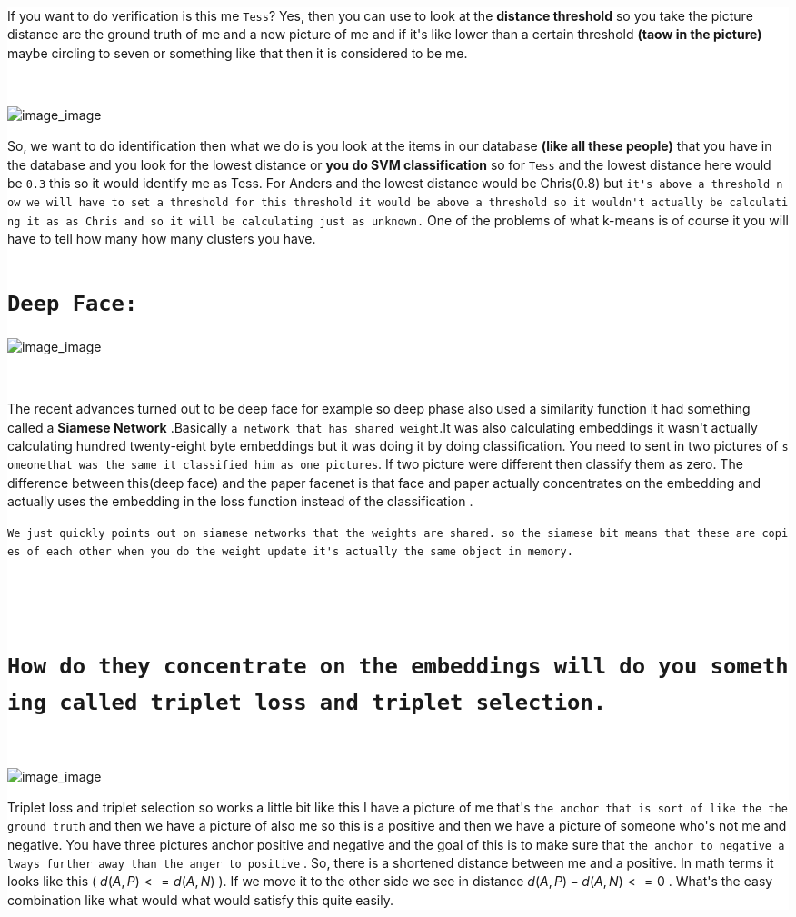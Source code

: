 If you want to do verification is this me `Tess`? Yes, then you can use to look at the **distance threshold** so you take the picture distance are the ground truth of me and a new picture of me and if it's like lower than a certain threshold **(taow in the picture)** maybe circling to seven or something like that then it is considered to be me.

<br>

![image_image](note_image/pic11.png)
<br>

So, we want to do identification then what we do is you look at the items in our database **(like all these people)** that you have in the database and you look for the lowest distance or **you do SVM classification** so for `Tess` and the lowest distance here would be `0.3` this so it would identify me as Tess. For Anders and the lowest distance would be Chris(0.8) but `it's above a threshold now we will have to set a threshold for this threshold it would be above a threshold so it wouldn't actually be calculating it as as Chris and so it will be calculating just as unknown.` One of the problems of what k-means is of course it you will have to tell how many how many clusters you have. 


# `Deep Face:`


![image_image](note_image/pic12.png)

<br>

The recent advances turned out to be deep face for example so deep phase also used a similarity function it had something called a **Siamese Network** .Basically `a network that has shared weight`.It was also calculating embeddings it wasn't actually calculating hundred twenty-eight byte embeddings but it was doing it by doing classification. You need to sent in two pictures of `someonethat was the same it classified him as one pictures`. If two picture were different then classify them as zero. The difference between this(deep face)  and the paper  facenet is that face and paper actually concentrates on the embedding and actually uses the embedding in the loss function instead of the classification .

`We just quickly points out on siamese networks that the weights are shared. so the siamese bit means that these are copies of each other when you do the weight update it's actually the same object in memory.`


<br>
<br>

# `How do they concentrate on the embeddings will do you something called triplet loss and triplet selection.`

<br>

![image_image](note_image/pic13.png)

Triplet loss and triplet selection so works a little bit like this I have a picture of me that's `the anchor that is sort of like the the ground truth` and then we have a picture of also me so this is a positive and then we have a picture of someone who's not me and negative. You have three pictures anchor positive and negative and the goal of this is to make sure that `the anchor to negative always further away than the anger to positive` . So, there is a shortened distance between me and a positive. In math terms it looks like this ( $d(A,P) <= d(A,N)$ ). If we move it to the other side we see in distance $d(A,P) - d(A,N) <= 0$ . What's the easy combination like what would what would satisfy this quite easily. 
